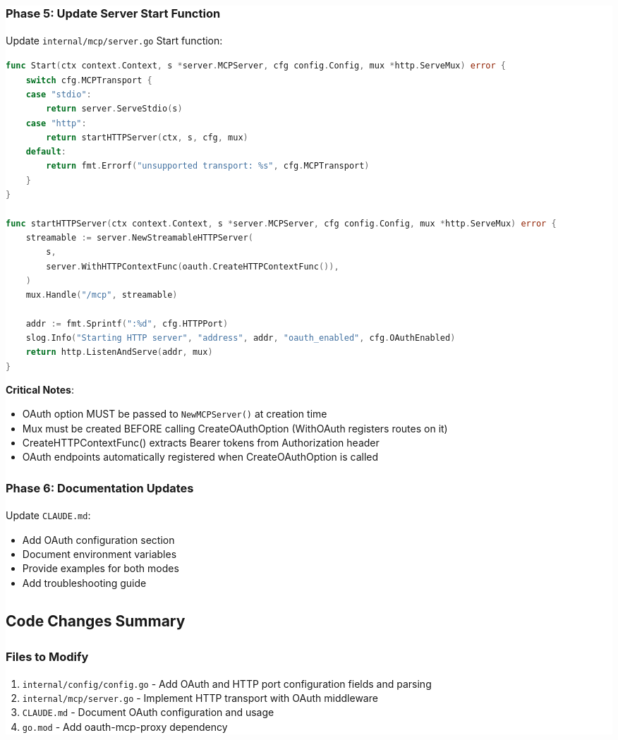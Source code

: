 ### Phase 5: Update Server Start Function

Update `internal/mcp/server.go` Start function:

```go
func Start(ctx context.Context, s *server.MCPServer, cfg config.Config, mux *http.ServeMux) error {
    switch cfg.MCPTransport {
    case "stdio":
        return server.ServeStdio(s)
    case "http":
        return startHTTPServer(ctx, s, cfg, mux)
    default:
        return fmt.Errorf("unsupported transport: %s", cfg.MCPTransport)
    }
}

func startHTTPServer(ctx context.Context, s *server.MCPServer, cfg config.Config, mux *http.ServeMux) error {
    streamable := server.NewStreamableHTTPServer(
        s,
        server.WithHTTPContextFunc(oauth.CreateHTTPContextFunc()),
    )
    mux.Handle("/mcp", streamable)

    addr := fmt.Sprintf(":%d", cfg.HTTPPort)
    slog.Info("Starting HTTP server", "address", addr, "oauth_enabled", cfg.OAuthEnabled)
    return http.ListenAndServe(addr, mux)
}
```

**Critical Notes**:
- OAuth option MUST be passed to `NewMCPServer()` at creation time
- Mux must be created BEFORE calling CreateOAuthOption (WithOAuth registers routes on it)
- CreateHTTPContextFunc() extracts Bearer tokens from Authorization header
- OAuth endpoints automatically registered when CreateOAuthOption is called

### Phase 6: Documentation Updates

Update `CLAUDE.md`:

- Add OAuth configuration section
- Document environment variables
- Provide examples for both modes
- Add troubleshooting guide

## Code Changes Summary

### Files to Modify

1. `internal/config/config.go` - Add OAuth and HTTP port configuration fields and parsing
2. `internal/mcp/server.go` - Implement HTTP transport with OAuth middleware
3. `CLAUDE.md` - Document OAuth configuration and usage
4. `go.mod` - Add oauth-mcp-proxy dependency
